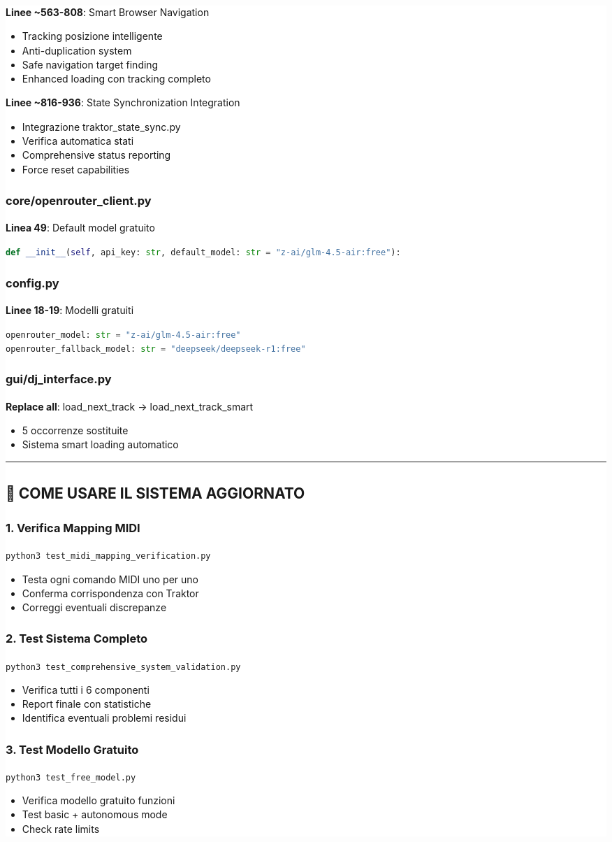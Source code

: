 **Linee ~563-808**: Smart Browser Navigation
- Tracking posizione intelligente
- Anti-duplication system
- Safe navigation target finding
- Enhanced loading con tracking completo

**Linee ~816-936**: State Synchronization Integration
- Integrazione traktor_state_sync.py
- Verifica automatica stati
- Comprehensive status reporting
- Force reset capabilities

### core/openrouter_client.py
**Linea 49**: Default model gratuito
```python
def __init__(self, api_key: str, default_model: str = "z-ai/glm-4.5-air:free"):
```

### config.py
**Linee 18-19**: Modelli gratuiti
```python
openrouter_model: str = "z-ai/glm-4.5-air:free"
openrouter_fallback_model: str = "deepseek/deepseek-r1:free"
```

### gui/dj_interface.py
**Replace all**: load_next_track → load_next_track_smart
- 5 occorrenze sostituite
- Sistema smart loading automatico

---

## 🚀 COME USARE IL SISTEMA AGGIORNATO

### 1. Verifica Mapping MIDI
```bash
python3 test_midi_mapping_verification.py
```
- Testa ogni comando MIDI uno per uno
- Conferma corrispondenza con Traktor
- Correggi eventuali discrepanze

### 2. Test Sistema Completo
```bash
python3 test_comprehensive_system_validation.py
```
- Verifica tutti i 6 componenti
- Report finale con statistiche
- Identifica eventuali problemi residui

### 3. Test Modello Gratuito
```bash
python3 test_free_model.py
```
- Verifica modello gratuito funzioni
- Test basic + autonomous mode
- Check rate limits
